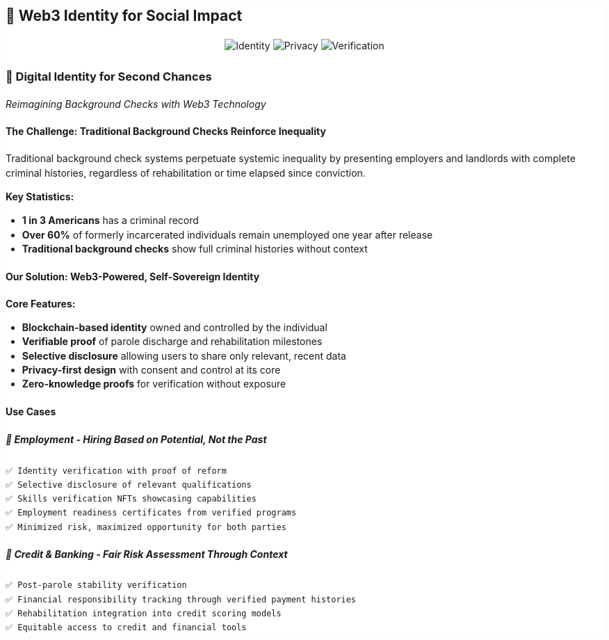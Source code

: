 
## 🔐 Web3 Identity for Social Impact

<div align="center">

![Identity](https://img.shields.io/badge/Identity-Self--Sovereign-purple?style=for-the-badge)
![Privacy](https://img.shields.io/badge/Privacy-Zero--Knowledge-blue?style=for-the-badge)
![Verification](https://img.shields.io/badge/Verification-Selective%20Disclosure-green?style=for-the-badge)

</div>

### 🎯 Digital Identity for Second Chances
*Reimagining Background Checks with Web3 Technology*

#### The Challenge: Traditional Background Checks Reinforce Inequality

Traditional background check systems perpetuate systemic inequality by presenting employers and landlords with complete criminal histories, regardless of rehabilitation or time elapsed since conviction.

**Key Statistics:**
- **1 in 3 Americans** has a criminal record
- **Over 60%** of formerly incarcerated individuals remain unemployed one year after release
- **Traditional background checks** show full criminal histories without context

#### Our Solution: Web3-Powered, Self-Sovereign Identity

**Core Features:**
- **Blockchain-based identity** owned and controlled by the individual
- **Verifiable proof** of parole discharge and rehabilitation milestones
- **Selective disclosure** allowing users to share only relevant, recent data
- **Privacy-first design** with consent and control at its core
- **Zero-knowledge proofs** for verification without exposure

#### Use Cases

##### 💼 Employment - Hiring Based on Potential, Not the Past
```
✅ Identity verification with proof of reform
✅ Selective disclosure of relevant qualifications
✅ Skills verification NFTs showcasing capabilities
✅ Employment readiness certificates from verified programs
✅ Minimized risk, maximized opportunity for both parties
```

##### 🏦 Credit & Banking - Fair Risk Assessment Through Context
```
✅ Post-parole stability verification
✅ Financial responsibility tracking through verified payment histories
✅ Rehabilitation integration into credit scoring models
✅ Equitable access to credit and financial tools
```
